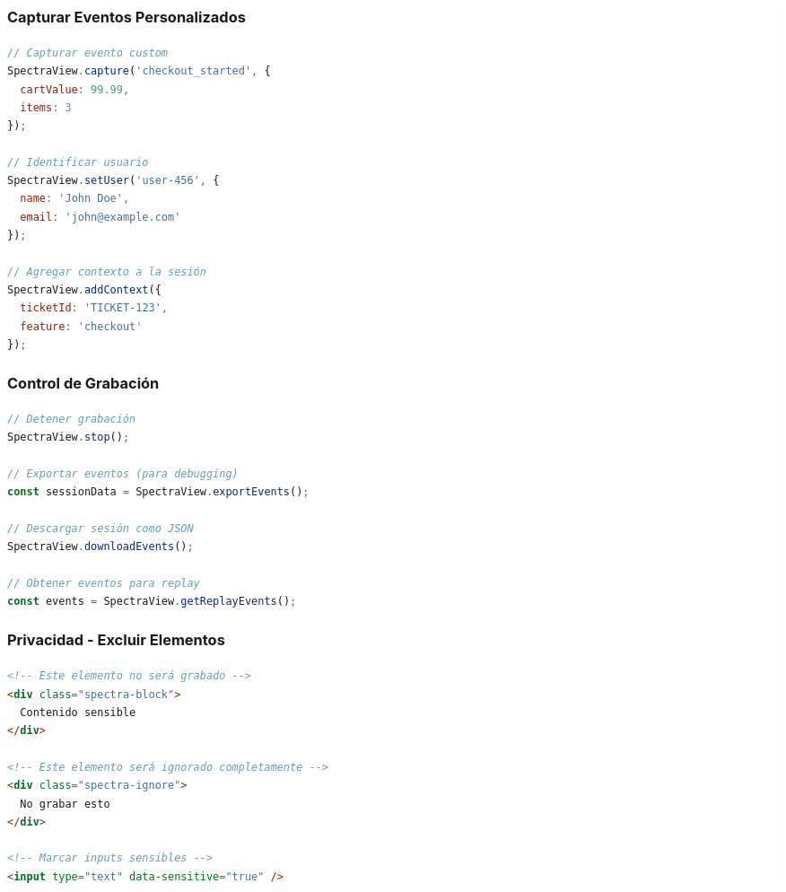 ### Capturar Eventos Personalizados

```javascript
// Capturar evento custom
SpectraView.capture('checkout_started', {
  cartValue: 99.99,
  items: 3
});

// Identificar usuario
SpectraView.setUser('user-456', {
  name: 'John Doe',
  email: 'john@example.com'
});

// Agregar contexto a la sesión
SpectraView.addContext({
  ticketId: 'TICKET-123',
  feature: 'checkout'
});
```

### Control de Grabación

```javascript
// Detener grabación
SpectraView.stop();

// Exportar eventos (para debugging)
const sessionData = SpectraView.exportEvents();

// Descargar sesión como JSON
SpectraView.downloadEvents();

// Obtener eventos para replay
const events = SpectraView.getReplayEvents();
```

### Privacidad - Excluir Elementos

```html
<!-- Este elemento no será grabado -->
<div class="spectra-block">
  Contenido sensible
</div>

<!-- Este elemento será ignorado completamente -->
<div class="spectra-ignore">
  No grabar esto
</div>

<!-- Marcar inputs sensibles -->
<input type="text" data-sensitive="true" />
```
